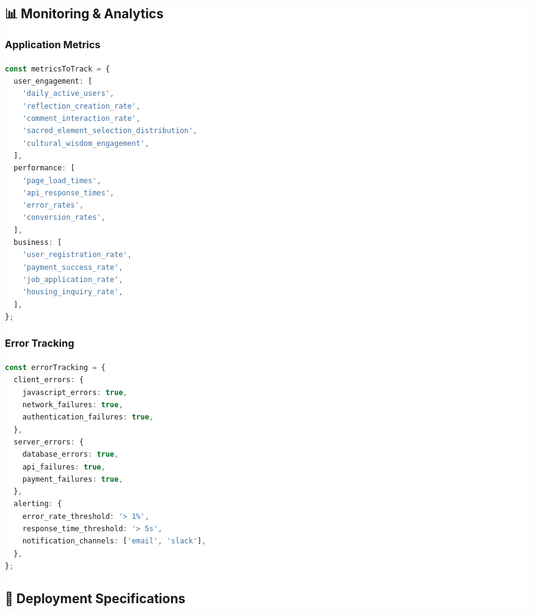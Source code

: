 ## 📊 Monitoring & Analytics

### Application Metrics
```typescript
const metricsToTrack = {
  user_engagement: [
    'daily_active_users',
    'reflection_creation_rate',
    'comment_interaction_rate',
    'sacred_element_selection_distribution',
    'cultural_wisdom_engagement',
  ],
  performance: [
    'page_load_times',
    'api_response_times',
    'error_rates',
    'conversion_rates',
  ],
  business: [
    'user_registration_rate',
    'payment_success_rate',
    'job_application_rate',
    'housing_inquiry_rate',
  ],
};
```

### Error Tracking
```typescript
const errorTracking = {
  client_errors: {
    javascript_errors: true,
    network_failures: true,
    authentication_failures: true,
  },
  server_errors: {
    database_errors: true,
    api_failures: true,
    payment_failures: true,
  },
  alerting: {
    error_rate_threshold: '> 1%',
    response_time_threshold: '> 5s',
    notification_channels: ['email', 'slack'],
  },
};
```

## 🚀 Deployment Specifications
